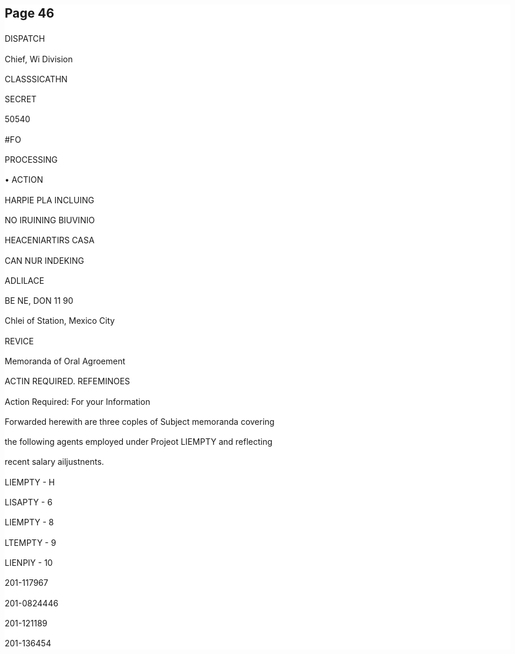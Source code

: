 
## Page 46

DISPATCH

Chief, Wi Division

CLASSSICATHN

SECRET

50540

#FO

PROCESSING

• ACTION

HARPIE PLA INCLUING

NO IRUINING BIUVINIO

HEACENIARTIRS CASA

CAN NUR INDEKING

ADLILACE

BE NE, DON 11 90

Chlei of Station, Mexico City

REVICE

Memoranda of Oral Agroement

ACTIN REQUIRED. REFEMINOES

Action Required: For your Information

Forwarded herewith are three coples of Subject memoranda covering

the following agents employed under Projeot LIEMPTY and reflecting

recent salary ailjustnents.

LIEMPTY - H

LISAPTY - 6

LIEMPTY - 8

LTEMPTY - 9

LIENPIY - 10

201-117967

201-0824446

201-121189

201-136454

